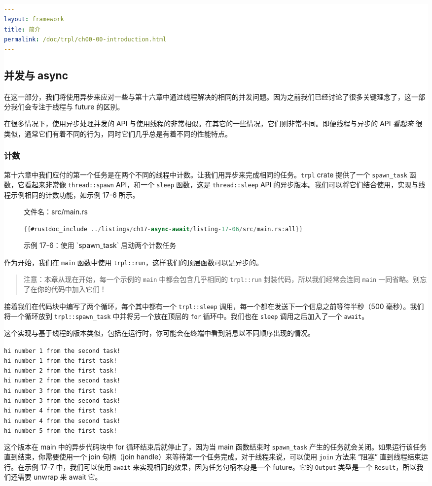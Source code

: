 ```yaml
---
layout: framework
title: 简介
permalink: /doc/trpl/ch00-00-introduction.html
---
```

## 并发与 async




在这一部分，我们将使用异步来应对一些与第十六章中通过线程解决的相同的并发问题。因为之前我们已经讨论了很多关键理念了，这一部分我们会专注于线程与 future 的区别。

在很多情况下，使用异步处理并发的 API 与使用线程的非常相似。在其它的一些情况，它们则非常不同。即便线程与异步的 API *看起来* 很类似，通常它们有着不同的行为，同时它们几乎总是有着不同的性能特点。

### 计数

第十六章中我们应付的第一个任务是在两个不同的线程中计数。让我们用异步来完成相同的任务。`trpl` crate 提供了一个 `spawn_task` 函数，它看起来非常像 `thread::spawn` API，和一个 `sleep` 函数，这是 `thread::sleep` API 的异步版本。我们可以将它们结合使用，实现与线程示例相同的计数功能，如示例 17-6 所示。

<figure class="listing">

<span class="file-name">文件名：src/main.rs</span>

```rust
{{#rustdoc_include ../listings/ch17-async-await/listing-17-06/src/main.rs:all}}
```

<figcaption>示例 17-6：使用 `spawn_task` 启动两个计数任务</figcaption>

</figure>

作为开始，我们在 `main` 函数中使用 `trpl::run`，这样我们的顶层函数可以是异步的。

> 注意：本章从现在开始，每一个示例的 `main` 中都会包含几乎相同的 `trpl::run` 封装代码，所以我们经常会连同 `main` 一同省略。别忘了在你的代码中加入它们！

接着我们在代码块中编写了两个循环，每个其中都有一个 `trpl::sleep` 调用，每一个都在发送下一个信息之前等待半秒（500 毫秒）。我们将一个循环放到 `trpl::spawn_task` 中并将另一个放在顶层的 `for` 循环中。我们也在 `sleep` 调用之后加入了一个 `await`。

这个实现与基于线程的版本类似，包括在运行时，你可能会在终端中看到消息以不同顺序出现的情况。



```text
hi number 1 from the second task!
hi number 1 from the first task!
hi number 2 from the first task!
hi number 2 from the second task!
hi number 3 from the first task!
hi number 3 from the second task!
hi number 4 from the first task!
hi number 4 from the second task!
hi number 5 from the first task!
```

这个版本在 main 中的异步代码块中 for 循环结束后就停止了，因为当 main 函数结束时 `spawn_task` 产生的任务就会关闭。如果运行该任务直到结束，你需要使用一个 join 句柄（join handle）来等待第一个任务完成。对于线程来说，可以使用 `join` 方法来 “阻塞” 直到线程结束运行。在示例 17-7 中，我们可以使用 `await` 来实现相同的效果，因为任务句柄本身是一个 future。它的 `Output` 类型是一个 `Result`，所以我们还需要 unwrap 来 await 它。
